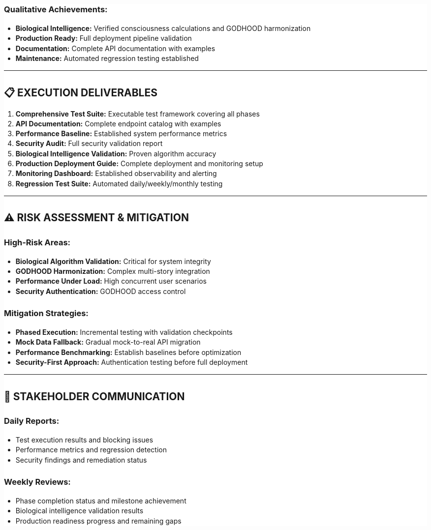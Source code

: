 ### Qualitative Achievements:
- **Biological Intelligence:** Verified consciousness calculations and GODHOOD harmonization
- **Production Ready:** Full deployment pipeline validation
- **Documentation:** Complete API documentation with examples
- **Maintenance:** Automated regression testing established

---

## 📋 EXECUTION DELIVERABLES

1. **Comprehensive Test Suite:** Executable test framework covering all phases
2. **API Documentation:** Complete endpoint catalog with examples
3. **Performance Baseline:** Established system performance metrics
4. **Security Audit:** Full security validation report
5. **Biological Intelligence Validation:** Proven algorithm accuracy
6. **Production Deployment Guide:** Complete deployment and monitoring setup
7. **Monitoring Dashboard:** Established observability and alerting
8. **Regression Test Suite:** Automated daily/weekly/monthly testing

---

## ⚠️ RISK ASSESSMENT & MITIGATION

### High-Risk Areas:
- **Biological Algorithm Validation:** Critical for system integrity
- **GODHOOD Harmonization:** Complex multi-story integration
- **Performance Under Load:** High concurrent user scenarios
- **Security Authentication:** GODHOOD access control

### Mitigation Strategies:
- **Phased Execution:** Incremental testing with validation checkpoints
- **Mock Data Fallback:** Gradual mock-to-real API migration
- **Performance Benchmarking:** Establish baselines before optimization
- **Security-First Approach:** Authentication testing before full deployment

---

## 👥 STAKEHOLDER COMMUNICATION

### Daily Reports:
- Test execution results and blocking issues
- Performance metrics and regression detection
- Security findings and remediation status

### Weekly Reviews:
- Phase completion status and milestone achievement
- Biological intelligence validation results
- Production readiness progress and remaining gaps
